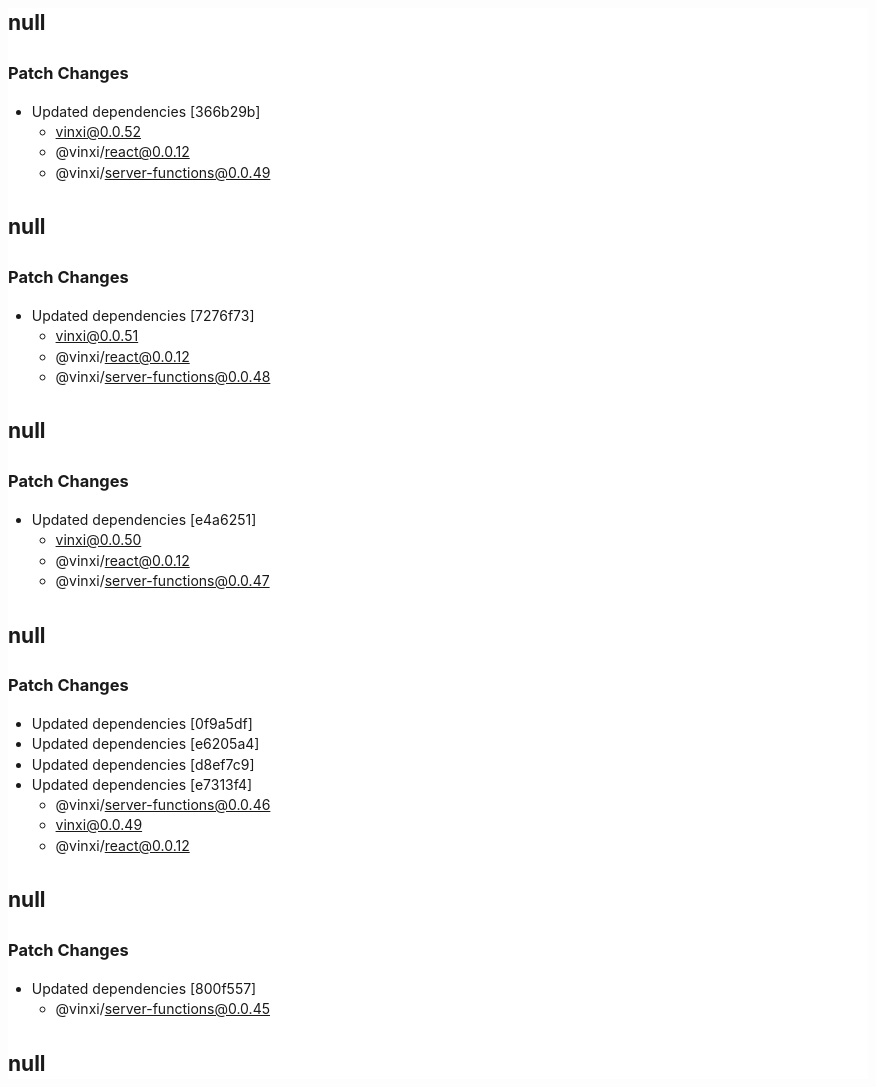 ## null

### Patch Changes

- Updated dependencies [366b29b]
  - vinxi@0.0.52
  - @vinxi/react@0.0.12
  - @vinxi/server-functions@0.0.49

## null

### Patch Changes

- Updated dependencies [7276f73]
  - vinxi@0.0.51
  - @vinxi/react@0.0.12
  - @vinxi/server-functions@0.0.48

## null

### Patch Changes

- Updated dependencies [e4a6251]
  - vinxi@0.0.50
  - @vinxi/react@0.0.12
  - @vinxi/server-functions@0.0.47

## null

### Patch Changes

- Updated dependencies [0f9a5df]
- Updated dependencies [e6205a4]
- Updated dependencies [d8ef7c9]
- Updated dependencies [e7313f4]
  - @vinxi/server-functions@0.0.46
  - vinxi@0.0.49
  - @vinxi/react@0.0.12

## null

### Patch Changes

- Updated dependencies [800f557]
  - @vinxi/server-functions@0.0.45

## null

